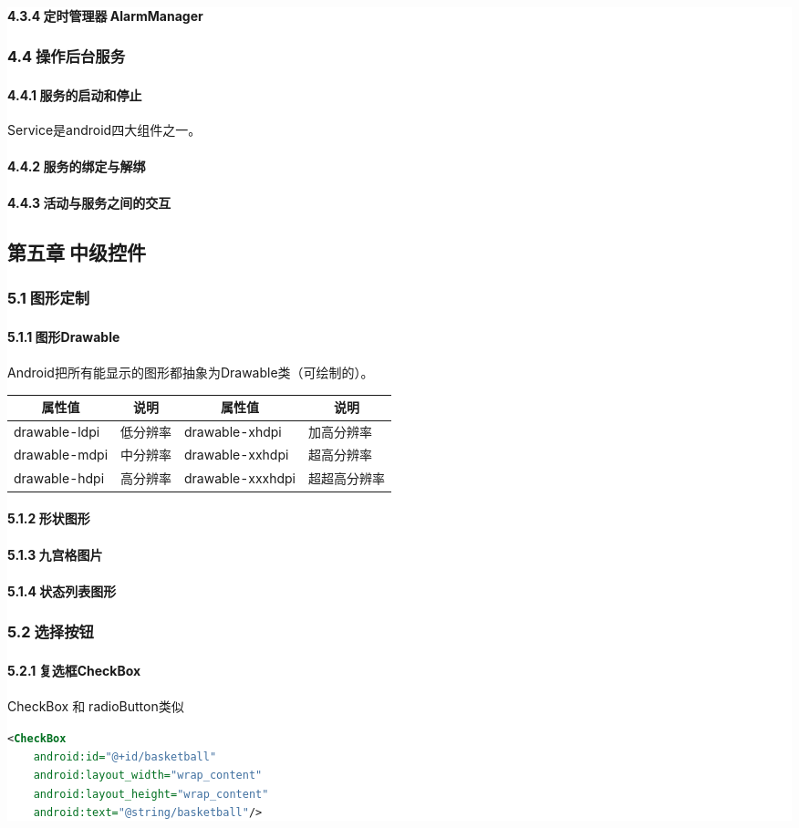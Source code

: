 #### 4.3.4 定时管理器 AlarmManager



### 4.4 操作后台服务

#### 4.4.1 服务的启动和停止

Service是android四大组件之一。







#### 4.4.2 服务的绑定与解绑



#### 4.4.3 活动与服务之间的交互



## 第五章 中级控件

### 5.1 图形定制

#### 5.1.1 图形Drawable

Android把所有能显示的图形都抽象为Drawable类（可绘制的）。

| 属性值        | 说明     | 属性值           | 说明         |
| ------------- | -------- | ---------------- | ------------ |
| drawable-ldpi | 低分辨率 | drawable-xhdpi   | 加高分辨率   |
| drawable-mdpi | 中分辨率 | drawable-xxhdpi  | 超高分辨率   |
| drawable-hdpi | 高分辨率 | drawable-xxxhdpi | 超超高分辨率 |



#### 5.1.2 形状图形

#### 5.1.3 九宫格图片

#### 5.1.4 状态列表图形



### 5.2 选择按钮

#### 5.2.1 复选框CheckBox

CheckBox 和 radioButton类似

```xml
<CheckBox
	android:id="@+id/basketball"
	android:layout_width="wrap_content"
	android:layout_height="wrap_content"
	android:text="@string/basketball"/>
```
